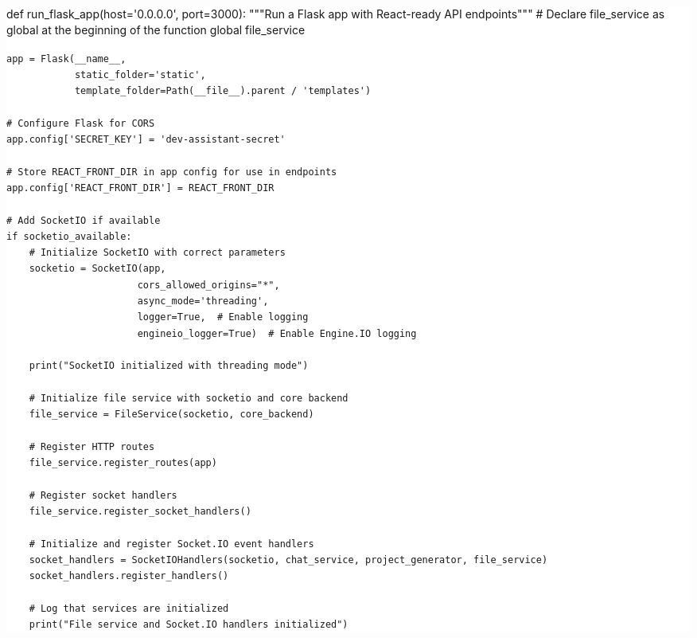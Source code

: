 def run_flask_app(host='0.0.0.0', port=3000):
    """Run a Flask app with React-ready API endpoints"""
    # Declare file_service as global at the beginning of the function
    global file_service
    
    app = Flask(__name__, 
                static_folder='static',
                template_folder=Path(__file__).parent / 'templates')

    # Configure Flask for CORS
    app.config['SECRET_KEY'] = 'dev-assistant-secret'
    
    # Store REACT_FRONT_DIR in app config for use in endpoints
    app.config['REACT_FRONT_DIR'] = REACT_FRONT_DIR

    # Add SocketIO if available
    if socketio_available:
        # Initialize SocketIO with correct parameters
        socketio = SocketIO(app, 
                           cors_allowed_origins="*", 
                           async_mode='threading',
                           logger=True,  # Enable logging
                           engineio_logger=True)  # Enable Engine.IO logging
        
        print("SocketIO initialized with threading mode")

        # Initialize file service with socketio and core backend
        file_service = FileService(socketio, core_backend)
        
        # Register HTTP routes
        file_service.register_routes(app)
        
        # Register socket handlers
        file_service.register_socket_handlers()
        
        # Initialize and register Socket.IO event handlers
        socket_handlers = SocketIOHandlers(socketio, chat_service, project_generator, file_service)
        socket_handlers.register_handlers()
        
        # Log that services are initialized
        print("File service and Socket.IO handlers initialized")
